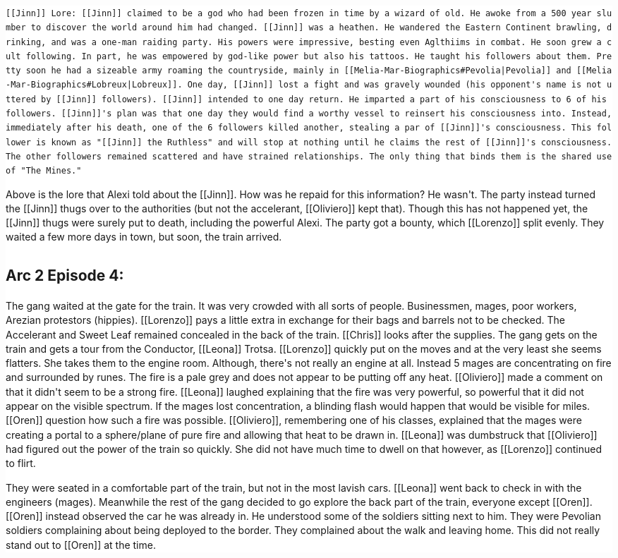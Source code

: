 	[[Jinn]] Lore: [[Jinn]] claimed to be a god who had been frozen in time by a wizard of old. He awoke from a 500 year slumber to discover the world around him had changed. [[Jinn]] was a heathen. He wandered the Eastern Continent brawling, drinking, and was a one-man raiding party. His powers were impressive, besting even Aglthiims in combat. He soon grew a cult following. In part, he was empowered by god-like power but also his tattoos. He taught his followers about them. Pretty soon he had a sizeable army roaming the countryside, mainly in [[Melia-Mar-Biographics#Pevolia|Pevolia]] and [[Melia-Mar-Biographics#Lobreux|Lobreux]]. One day, [[Jinn]] lost a fight and was gravely wounded (his opponent's name is not uttered by [[Jinn]] followers). [[Jinn]] intended to one day return. He imparted a part of his consciousness to 6 of his followers. [[Jinn]]'s plan was that one day they would find a worthy vessel to reinsert his consciousness into. Instead, immediately after his death, one of the 6 followers killed another, stealing a par of [[Jinn]]'s consciousness. This follower is known as "[[Jinn]] the Ruthless" and will stop at nothing until he claims the rest of [[Jinn]]'s consciousness. The other followers remained scattered and have strained relationships. The only thing that binds them is the shared use of "The Mines." 

Above is the lore that Alexi told about the [[Jinn]]. How was he repaid for this information? He wasn't. The party instead turned the [[Jinn]] thugs over to the authorities (but not the accelerant, [[Oliviero]] kept that). Though this has not happened yet, the [[Jinn]] thugs were surely put to death, including the powerful Alexi. The party got a bounty, which [[Lorenzo]] split evenly. They waited a few more days in town, but soon, the train arrived.

## Arc 2 Episode 4: 
The gang waited at the gate for the train. It was very crowded with all sorts of people. Businessmen, mages, poor workers, Arezian protestors (hippies). [[Lorenzo]] pays a little extra in exchange for their bags and barrels not to be checked. The Accelerant and Sweet Leaf remained concealed in the back of the train. [[Chris]] looks after the supplies. The gang gets on the train and gets a tour from the Conductor, [[Leona]] Trotsa. [[Lorenzo]] quickly put on the moves and at the very least she seems flatters. She takes them to the engine room. Although, there's not really an engine at all. Instead 5 mages are concentrating on fire and surrounded by runes. The fire is a pale grey and does not appear to be putting off any heat. [[Oliviero]] made a comment on that it didn't seem to be a strong fire. [[Leona]] laughed explaining that the fire was very powerful, so powerful that it did not appear on the visible spectrum. If the mages lost concentration, a blinding flash would happen that would be visible for miles. [[Oren]] question how such a fire was possible. [[Oliviero]], remembering one of his classes, explained that the mages were creating a portal to a sphere/plane of pure fire and allowing that heat to be drawn in. [[Leona]] was dumbstruck that [[Oliviero]] had figured out the power of the train so quickly. She did not have much time to dwell on that however, as [[Lorenzo]] continued to flirt.  
    
They were seated in a comfortable part of the train, but not in the most lavish cars. [[Leona]] went back to check in with the engineers (mages). Meanwhile the rest of the gang decided to go explore the back part of the train, everyone except [[Oren]]. [[Oren]] instead observed the car he was already in. He understood some of the soldiers sitting next to him. They were Pevolian soldiers complaining about being deployed to the border. They complained about the walk and leaving home. This did not really stand out to [[Oren]] at the time.

